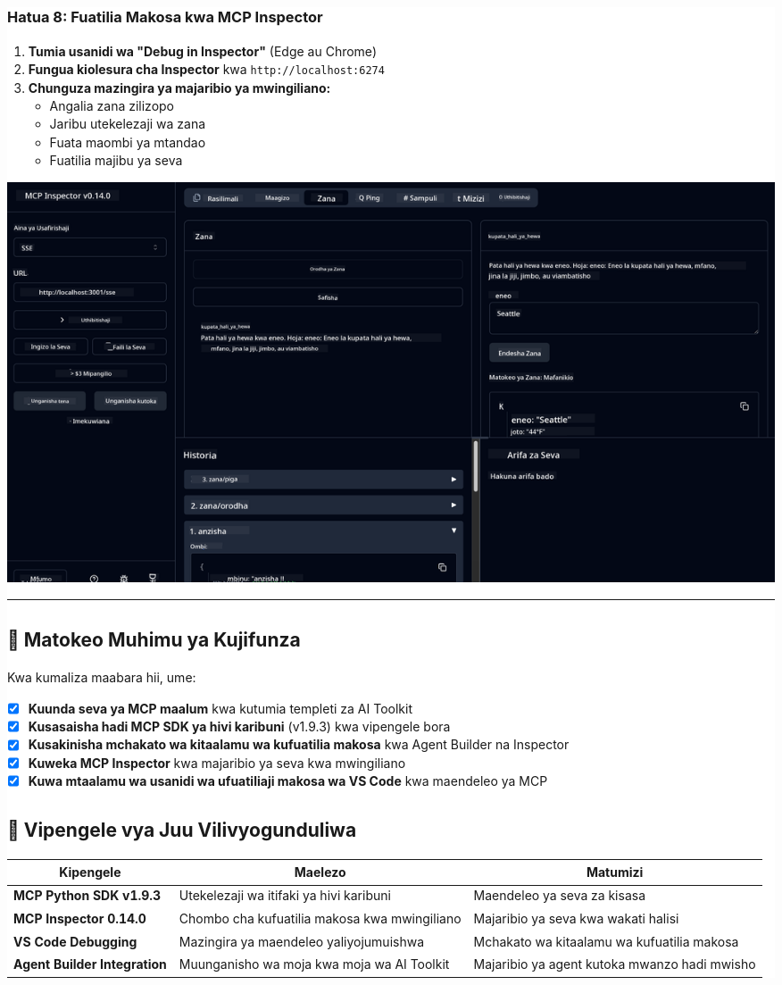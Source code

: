 ### Hatua 8: Fuatilia Makosa kwa MCP Inspector

1. **Tumia usanidi wa "Debug in Inspector"** (Edge au Chrome)
2. **Fungua kiolesura cha Inspector** kwa `http://localhost:6274`
3. **Chunguza mazingira ya majaribio ya mwingiliano:**
   - Angalia zana zilizopo
   - Jaribu utekelezaji wa zana
   - Fuata maombi ya mtandao
   - Fuatilia majibu ya seva

![MCP Inspector Interface](../../../../translated_images/Inspector.5672415cd02fe8731774586cc0a1083e3275d2f8491602aecc8ac4d61f2c0d57.sw.png)

---

## 🎯 Matokeo Muhimu ya Kujifunza

Kwa kumaliza maabara hii, ume:

- [x] **Kuunda seva ya MCP maalum** kwa kutumia templeti za AI Toolkit
- [x] **Kusasaisha hadi MCP SDK ya hivi karibuni** (v1.9.3) kwa vipengele bora
- [x] **Kusakinisha mchakato wa kitaalamu wa kufuatilia makosa** kwa Agent Builder na Inspector
- [x] **Kuweka MCP Inspector** kwa majaribio ya seva kwa mwingiliano
- [x] **Kuwa mtaalamu wa usanidi wa ufuatiliaji makosa wa VS Code** kwa maendeleo ya MCP

## 🔧 Vipengele vya Juu Vilivyogunduliwa

| Kipengele | Maelezo | Matumizi |
|---------|-------------|----------|
| **MCP Python SDK v1.9.3** | Utekelezaji wa itifaki ya hivi karibuni | Maendeleo ya seva za kisasa |
| **MCP Inspector 0.14.0** | Chombo cha kufuatilia makosa kwa mwingiliano | Majaribio ya seva kwa wakati halisi |
| **VS Code Debugging** | Mazingira ya maendeleo yaliyojumuishwa | Mchakato wa kitaalamu wa kufuatilia makosa |
| **Agent Builder Integration** | Muunganisho wa moja kwa moja wa AI Toolkit | Majaribio ya agent kutoka mwanzo hadi mwisho |
